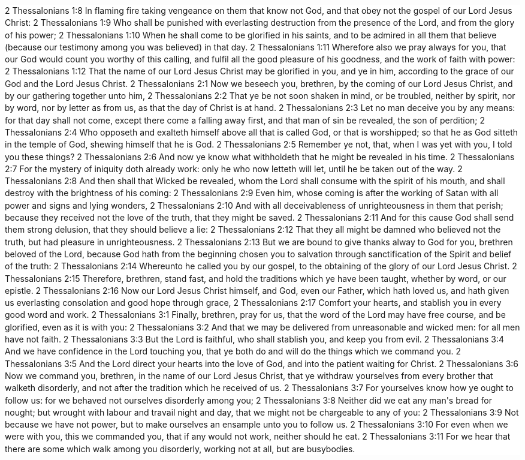 2 Thessalonians 1:8	In flaming fire taking vengeance on them that know not God, and that obey not the gospel of our Lord Jesus Christ:
2 Thessalonians 1:9	Who shall be punished with everlasting destruction from the presence of the Lord, and from the glory of his power;
2 Thessalonians 1:10	When he shall come to be glorified in his saints, and to be admired in all them that believe (because our testimony among you was believed) in that day.
2 Thessalonians 1:11	Wherefore also we pray always for you, that our God would count you worthy of this calling, and fulfil all the good pleasure of his goodness, and the work of faith with power:
2 Thessalonians 1:12	That the name of our Lord Jesus Christ may be glorified in you, and ye in him, according to the grace of our God and the Lord Jesus Christ.
2 Thessalonians 2:1	Now we beseech you, brethren, by the coming of our Lord Jesus Christ, and by our gathering together unto him,
2 Thessalonians 2:2	That ye be not soon shaken in mind, or be troubled, neither by spirit, nor by word, nor by letter as from us, as that the day of Christ is at hand.
2 Thessalonians 2:3	Let no man deceive you by any means: for that day shall not come, except there come a falling away first, and that man of sin be revealed, the son of perdition;
2 Thessalonians 2:4	Who opposeth and exalteth himself above all that is called God, or that is worshipped; so that he as God sitteth in the temple of God, shewing himself that he is God.
2 Thessalonians 2:5	Remember ye not, that, when I was yet with you, I told you these things?
2 Thessalonians 2:6	And now ye know what withholdeth that he might be revealed in his time.
2 Thessalonians 2:7	For the mystery of iniquity doth already work: only he who now letteth will let, until he be taken out of the way.
2 Thessalonians 2:8	And then shall that Wicked be revealed, whom the Lord shall consume with the spirit of his mouth, and shall destroy with the brightness of his coming:
2 Thessalonians 2:9	Even him, whose coming is after the working of Satan with all power and signs and lying wonders,
2 Thessalonians 2:10	And with all deceivableness of unrighteousness in them that perish; because they received not the love of the truth, that they might be saved.
2 Thessalonians 2:11	And for this cause God shall send them strong delusion, that they should believe a lie:
2 Thessalonians 2:12	That they all might be damned who believed not the truth, but had pleasure in unrighteousness.
2 Thessalonians 2:13	But we are bound to give thanks alway to God for you, brethren beloved of the Lord, because God hath from the beginning chosen you to salvation through sanctification of the Spirit and belief of the truth:
2 Thessalonians 2:14	Whereunto he called you by our gospel, to the obtaining of the glory of our Lord Jesus Christ.
2 Thessalonians 2:15	Therefore, brethren, stand fast, and hold the traditions which ye have been taught, whether by word, or our epistle.
2 Thessalonians 2:16	Now our Lord Jesus Christ himself, and God, even our Father, which hath loved us, and hath given us everlasting consolation and good hope through grace,
2 Thessalonians 2:17	Comfort your hearts, and stablish you in every good word and work.
2 Thessalonians 3:1	Finally, brethren, pray for us, that the word of the Lord may have free course, and be glorified, even as it is with you:
2 Thessalonians 3:2	And that we may be delivered from unreasonable and wicked men: for all men have not faith.
2 Thessalonians 3:3	But the Lord is faithful, who shall stablish you, and keep you from evil.
2 Thessalonians 3:4	And we have confidence in the Lord touching you, that ye both do and will do the things which we command you.
2 Thessalonians 3:5	And the Lord direct your hearts into the love of God, and into the patient waiting for Christ.
2 Thessalonians 3:6	Now we command you, brethren, in the name of our Lord Jesus Christ, that ye withdraw yourselves from every brother that walketh disorderly, and not after the tradition which he received of us.
2 Thessalonians 3:7	For yourselves know how ye ought to follow us: for we behaved not ourselves disorderly among you;
2 Thessalonians 3:8	Neither did we eat any man's bread for nought; but wrought with labour and travail night and day, that we might not be chargeable to any of you:
2 Thessalonians 3:9	Not because we have not power, but to make ourselves an ensample unto you to follow us.
2 Thessalonians 3:10	For even when we were with you, this we commanded you, that if any would not work, neither should he eat.
2 Thessalonians 3:11	For we hear that there are some which walk among you disorderly, working not at all, but are busybodies.